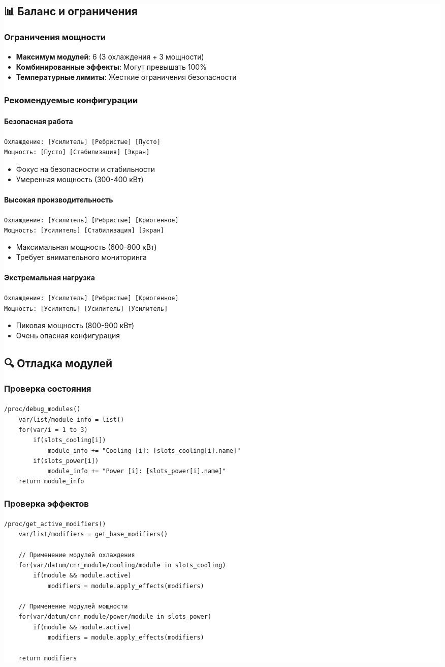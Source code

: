 ## 📊 Баланс и ограничения

### Ограничения мощности
- **Максимум модулей**: 6 (3 охлаждения + 3 мощности)
- **Комбинированные эффекты**: Могут превышать 100%
- **Температурные лимиты**: Жесткие ограничения безопасности

### Рекомендуемые конфигурации

#### Безопасная работа
```
Охлаждение: [Усилитель] [Ребристые] [Пусто]
Мощность: [Пусто] [Стабилизация] [Экран]
```
- Фокус на безопасности и стабильности
- Умеренная мощность (300-400 кВт)

#### Высокая производительность
```
Охлаждение: [Усилитель] [Ребристые] [Криогенное]
Мощность: [Усилитель] [Стабилизация] [Экран]
```
- Максимальная мощность (600-800 кВт)
- Требует внимательного мониторинга

#### Экстремальная нагрузка
```
Охлаждение: [Усилитель] [Ребристые] [Криогенное]
Мощность: [Усилитель] [Усилитель] [Усилитель]
```
- Пиковая мощность (800-900 кВт)
- Очень опасная конфигурация

## 🔍 Отладка модулей

### Проверка состояния
```dm
/proc/debug_modules()
    var/list/module_info = list()
    for(var/i = 1 to 3)
        if(slots_cooling[i])
            module_info += "Cooling [i]: [slots_cooling[i].name]"
        if(slots_power[i])
            module_info += "Power [i]: [slots_power[i].name]"
    return module_info
```

### Проверка эффектов
```dm
/proc/get_active_modifiers()
    var/list/modifiers = get_base_modifiers()
    
    // Применение модулей охлаждения
    for(var/datum/cnr_module/cooling/module in slots_cooling)
        if(module && module.active)
            modifiers = module.apply_effects(modifiers)
    
    // Применение модулей мощности
    for(var/datum/cnr_module/power/module in slots_power)
        if(module && module.active)
            modifiers = module.apply_effects(modifiers)
    
    return modifiers
```